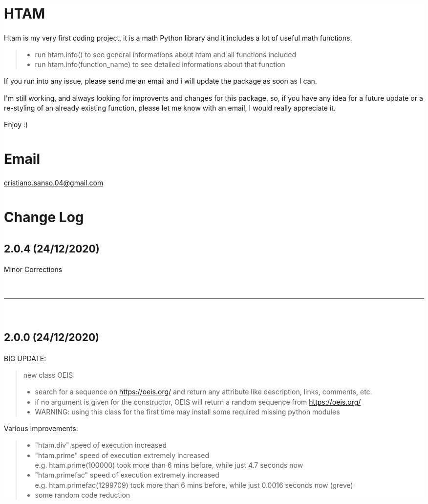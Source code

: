 # HTAM

Htam is my very first coding project, it is a math Python library and it includes a lot of useful math functions.

> - run htam.info() to see general informations about htam and all functions included
> - run htam.info(function_name) to see detailed informations about that function

If you run into any issue, please send me an email and i will update the package as soon as I can.

I'm still working, and always looking for improvents and changes for this package, so, if you have any idea for a future update or a re-styling of an already existing function, please let me know with an email, I would really appreciate it.

Enjoy :)


# Email
cristiano.sanso.04@gmail.com



# Change Log

## 2.0.4 (24/12/2020)

Minor Corrections

<br>

---

<br>

## 2.0.0 (24/12/2020)

BIG UPDATE:

> new class OEIS: <br>
> - search for a sequence on https://oeis.org/ and return any attribute like description, links, comments, etc. <br>
> - if no argument is given for the constructor, OEIS will return a random sequence from https://oeis.org/
> - WARNING: using this class for the first time may install some required missing python modules

Various Improvements:

> - "htam.div" speed of execution increased <br>
> - "htam.prime" speed of execution extremely increased<br>
e.g. htam.prime(100000) took more than 6 mins before, while just 4.7 seconds now <br>
> - "htam.primefac" speed of execution extremely increased<br>
e.g. htam.primefac(1299709) took more than 6 mins before, while just 0.0016 seconds now (greve) <br>
> - some random code reduction
